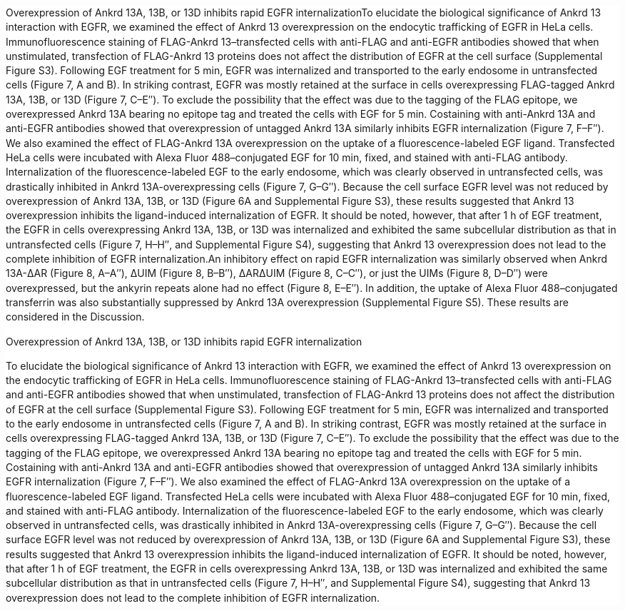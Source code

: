 Overexpression of Ankrd 13A, 13B, or 13D inhibits rapid EGFR internalizationTo elucidate the biological significance of Ankrd 13 interaction with EGFR, we examined the effect of Ankrd 13 overexpression on the endocytic trafficking of EGFR in HeLa cells. Immunofluorescence staining of FLAG-Ankrd 13–transfected cells with anti-FLAG and anti-EGFR antibodies showed that when unstimulated, transfection of FLAG-Ankrd 13 proteins does not affect the distribution of EGFR at the cell surface (Supplemental Figure S3). Following EGF treatment for 5 min, EGFR was internalized and transported to the early endosome in untransfected cells (Figure 7, A and B). In striking contrast, EGFR was mostly retained at the surface in cells overexpressing FLAG-tagged Ankrd 13A, 13B, or 13D (Figure 7, C–E′′). To exclude the possibility that the effect was due to the tagging of the FLAG epitope, we overexpressed Ankrd 13A bearing no epitope tag and treated the cells with EGF for 5 min. Costaining with anti-Ankrd 13A and anti-EGFR antibodies showed that overexpression of untagged Ankrd 13A similarly inhibits EGFR internalization (Figure 7, F–F′′). We also examined the effect of FLAG-Ankrd 13A overexpression on the uptake of a fluorescence-labeled EGF ligand. Transfected HeLa cells were incubated with Alexa Fluor 488–conjugated EGF for 10 min, fixed, and stained with anti-FLAG antibody. Internalization of the fluorescence-labeled EGF to the early endosome, which was clearly observed in untransfected cells, was drastically inhibited in Ankrd 13A-overexpressing cells (Figure 7, G–G′′). Because the cell surface EGFR level was not reduced by overexpression of Ankrd 13A, 13B, or 13D (Figure 6A and Supplemental Figure S3), these results suggested that Ankrd 13 overexpression inhibits the ligand-induced internalization of EGFR. It should be noted, however, that after 1 h of EGF treatment, the EGFR in cells overexpressing Ankrd 13A, 13B, or 13D was internalized and exhibited the same subcellular distribution as that in untransfected cells (Figure 7, H–H′′, and Supplemental Figure S4), suggesting that Ankrd 13 overexpression does not lead to the complete inhibition of EGFR internalization.An inhibitory effect on rapid EGFR internalization was similarly observed when Ankrd 13A-ΔAR (Figure 8, A–A′′), ΔUIM (Figure 8, B–B′′), ΔARΔUIM (Figure 8, C–C′′), or just the UIMs (Figure 8, D–D′′) were overexpressed, but the ankyrin repeats alone had no effect (Figure 8, E–E′′). In addition, the uptake of Alexa Fluor 488–conjugated transferrin was also substantially suppressed by Ankrd 13A overexpression (Supplemental Figure S5). These results are considered in the Discussion.

Overexpression of Ankrd 13A, 13B, or 13D inhibits rapid EGFR internalization

To elucidate the biological significance of Ankrd 13 interaction with EGFR, we examined the effect of Ankrd 13 overexpression on the endocytic trafficking of EGFR in HeLa cells. Immunofluorescence staining of FLAG-Ankrd 13–transfected cells with anti-FLAG and anti-EGFR antibodies showed that when unstimulated, transfection of FLAG-Ankrd 13 proteins does not affect the distribution of EGFR at the cell surface (Supplemental Figure S3). Following EGF treatment for 5 min, EGFR was internalized and transported to the early endosome in untransfected cells (Figure 7, A and B). In striking contrast, EGFR was mostly retained at the surface in cells overexpressing FLAG-tagged Ankrd 13A, 13B, or 13D (Figure 7, C–E′′). To exclude the possibility that the effect was due to the tagging of the FLAG epitope, we overexpressed Ankrd 13A bearing no epitope tag and treated the cells with EGF for 5 min. Costaining with anti-Ankrd 13A and anti-EGFR antibodies showed that overexpression of untagged Ankrd 13A similarly inhibits EGFR internalization (Figure 7, F–F′′). We also examined the effect of FLAG-Ankrd 13A overexpression on the uptake of a fluorescence-labeled EGF ligand. Transfected HeLa cells were incubated with Alexa Fluor 488–conjugated EGF for 10 min, fixed, and stained with anti-FLAG antibody. Internalization of the fluorescence-labeled EGF to the early endosome, which was clearly observed in untransfected cells, was drastically inhibited in Ankrd 13A-overexpressing cells (Figure 7, G–G′′). Because the cell surface EGFR level was not reduced by overexpression of Ankrd 13A, 13B, or 13D (Figure 6A and Supplemental Figure S3), these results suggested that Ankrd 13 overexpression inhibits the ligand-induced internalization of EGFR. It should be noted, however, that after 1 h of EGF treatment, the EGFR in cells overexpressing Ankrd 13A, 13B, or 13D was internalized and exhibited the same subcellular distribution as that in untransfected cells (Figure 7, H–H′′, and Supplemental Figure S4), suggesting that Ankrd 13 overexpression does not lead to the complete inhibition of EGFR internalization.
